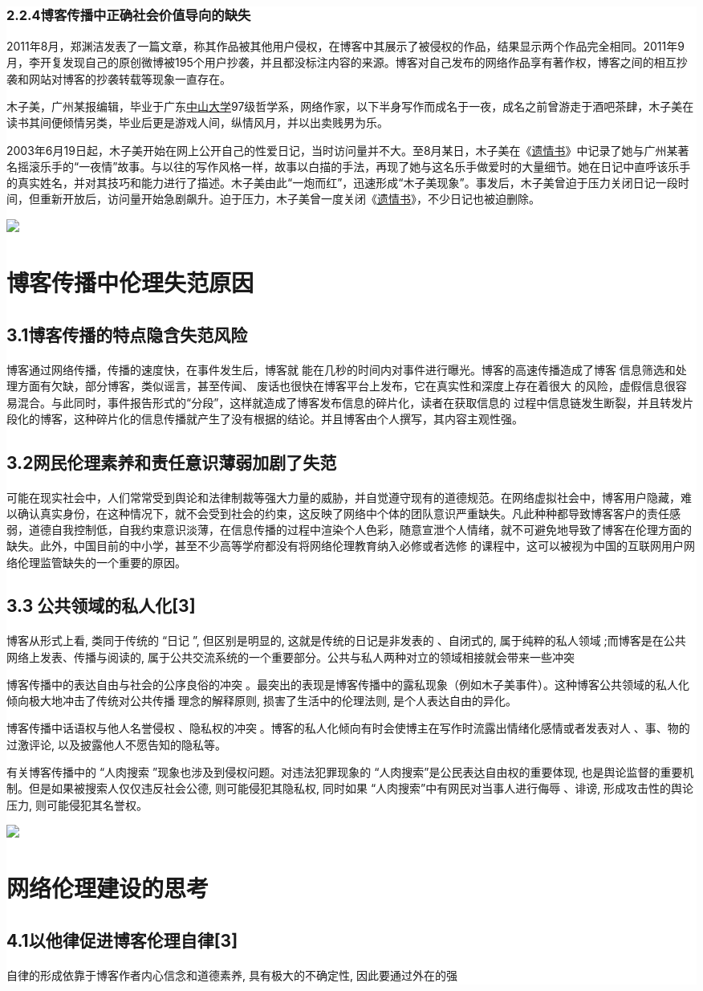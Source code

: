 ### **2.2.4博客传播中正确社会价值导向的缺失**

2011年8月，郑渊洁发表了一篇文章，称其作品被其他用户侵权，在博客中其展示了被侵权的作品，结果显示两个作品完全相同。2011年9月，李开复发现自己的原创微博被195个用户抄袭，并且都没标注内容的来源。博客对自己发布的网络作品享有著作权，博客之间的相互抄袭和网站对博客的抄袭转载等现象一直存在。

木子美，广州某报编辑，毕业于广东[中山大学](https://baike.baidu.com/item/中山大学)97级哲学系，网络作家，以下半身写作而成名于一夜，成名之前曾游走于酒吧茶肆，木子美在读书其间便倾情另类，毕业后更是游戏人间，纵情风月，并以出卖贱男为乐。

2003年6月19日起，木子美开始在网上公开自己的性爱日记，当时访问量并不大。至8月某日，木子美在《[遗情书](https://baike.baidu.com/item/遗情书)》中记录了她与广州某著名摇滚乐手的“一夜情”故事。与以往的写作风格一样，故事以白描的手法，再现了她与这名乐手做爱时的大量细节。她在日记中直呼该乐手的真实姓名，并对其技巧和能力进行了描述。木子美由此“一炮而红”，迅速形成“木子美现象”。事发后，木子美曾迫于压力关闭日记一段时间，但重新开放后，访问量开始急剧飙升。迫于压力，木子美曾一度关闭《[遗情书](https://baike.baidu.com/item/遗情书)》，不少日记也被迫删除。

![](../.vuepress/public/image-20220406211109815.png)

# 博客传播中伦理失范原因

## **3.1博客传播的特点隐含失范风险**

博客通过网络传播，传播的速度快，在事件发生后，博客就 能在几秒的时间内对事件进行曝光。博客的高速传播造成了博客 信息筛选和处理方面有欠缺，部分博客，类似谣言，甚至传闻、 废话也很快在博客平台上发布，它在真实性和深度上存在着很大 的风险，虚假信息很容易混合。与此同时，事件报告形式的“分段”，这样就造成了博客发布信息的碎片化，读者在获取信息的 过程中信息链发生断裂，并且转发片段化的博客，这种碎片化的信息传播就产生了没有根据的结论。并且博客由个人撰写，其内容主观性强。

## **3.2网民伦理素养和责任意识薄弱加剧了失范**

可能在现实社会中，人们常常受到舆论和法律制裁等强大力量的威胁，并自觉遵守现有的道德规范。在网络虚拟社会中，博客用户隐藏，难以确认真实身份，在这种情况下，就不会受到社会的约束，这反映了网络中个体的团队意识严重缺失。凡此种种都导致博客客户的责任感弱，道德自我控制低，自我约束意识淡薄，在信息传播的过程中渲染个人色彩，随意宣泄个人情绪，就不可避免地导致了博客在伦理方面的缺失。此外，中国目前的中小学，甚至不少高等学府都没有将网络伦理教育纳入必修或者选修 的课程中，这可以被视为中国的互联网用户网络伦理监管缺失的一个重要的原因。

## **3.3 公共领域的私人化[3]**

博客从形式上看, 类同于传统的 “日记 ”, 但区别是明显的, 这就是传统的日记是非发表的 、自闭式的, 属于纯粹的私人领域 ;而博客是在公共网络上发表、传播与阅读的, 属于公共交流系统的一个重要部分。公共与私人两种对立的领域相接就会带来一些冲突

博客传播中的表达自由与社会的公序良俗的冲突 。最突出的表现是博客传播中的露私现象（例如木子美事件）。这种博客公共领域的私人化倾向极大地冲击了传统对公共传播 理念的解释原则, 损害了生活中的伦理法则, 是个人表达自由的异化。

博客传播中话语权与他人名誉侵权 、隐私权的冲突 。博客的私人化倾向有时会使博主在写作时流露出情绪化感情或者发表对人 、事、物的过激评论, 以及披露他人不愿告知的隐私等。

有关博客传播中的 “人肉搜索 ”现象也涉及到侵权问题。对违法犯罪现象的 “人肉搜索”是公民表达自由权的重要体现, 也是舆论监督的重要机制。但是如果被搜索人仅仅违反社会公德, 则可能侵犯其隐私权, 同时如果 “人肉搜索”中有网民对当事人进行侮辱 、诽谤, 形成攻击性的舆论压力, 则可能侵犯其名誉权。

![](https://images.unsplash.com/photo-1545569310-f6d4b4d7ede9?ixlib=rb-1.2.1&ixid=MnwxMjA3fDB8MHxzZWFyY2h8MjF8fG5ldHdvcmt8ZW58MHx8MHx8&auto=format&fit=crop&w=500&q=60)

# **网络伦理建设的思考**

## **4.1以他律促进博客伦理自律**[3]

自律的形成依靠于博客作者内心信念和道德素养, 具有极大的不确定性, 因此要通过外在的强 
